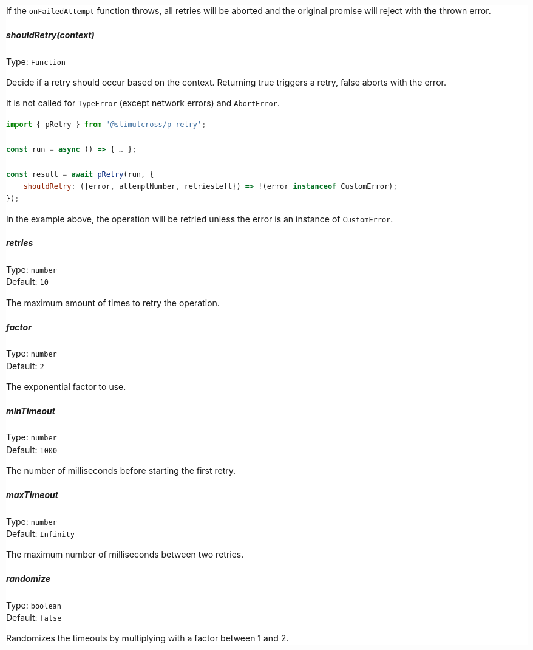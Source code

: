 If the `onFailedAttempt` function throws, all retries will be aborted and the original promise will reject with the thrown error.

##### shouldRetry(context)

Type: `Function`

Decide if a retry should occur based on the context. Returning true triggers a retry, false aborts with the error.

It is not called for `TypeError` (except network errors) and `AbortError`.

```js
import { pRetry } from '@stimulcross/p-retry';

const run = async () => { … };

const result = await pRetry(run, {
	shouldRetry: ({error, attemptNumber, retriesLeft}) => !(error instanceof CustomError);
});
```

In the example above, the operation will be retried unless the error is an instance of `CustomError`.

##### retries

Type: `number`\
Default: `10`

The maximum amount of times to retry the operation.

##### factor

Type: `number`\
Default: `2`

The exponential factor to use.

##### minTimeout

Type: `number`\
Default: `1000`

The number of milliseconds before starting the first retry.

##### maxTimeout

Type: `number`\
Default: `Infinity`

The maximum number of milliseconds between two retries.

##### randomize

Type: `boolean`\
Default: `false`

Randomizes the timeouts by multiplying with a factor between 1 and 2.
